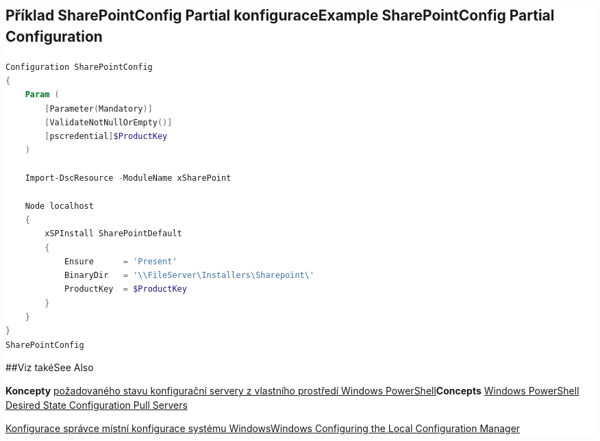 ## <a name="example-sharepointconfig-partial-configuration"></a><span data-ttu-id="106ab-174">Příklad SharePointConfig Partial konfigurace</span><span class="sxs-lookup"><span data-stu-id="106ab-174">Example SharePointConfig Partial Configuration</span></span>
```powershell
Configuration SharePointConfig
{
    Param (
        [Parameter(Mandatory)]
        [ValidateNotNullOrEmpty()]
        [pscredential]$ProductKey
    )

    Import-DscResource -ModuleName xSharePoint

    Node localhost
    {
        xSPInstall SharePointDefault
        {
            Ensure      = 'Present'
            BinaryDir   = '\\FileServer\Installers\Sharepoint\'
            ProductKey  = $ProductKey
        }
    }
}
SharePointConfig
```
##<a name="see-also"></a><span data-ttu-id="106ab-175">Viz také</span><span class="sxs-lookup"><span data-stu-id="106ab-175">See Also</span></span> 

<span data-ttu-id="106ab-176">**Koncepty**
[požadovaného stavu konfigurační servery z vlastního prostředí Windows PowerShell](pullServer.md)</span><span class="sxs-lookup"><span data-stu-id="106ab-176">**Concepts**
[Windows PowerShell Desired State Configuration Pull Servers](pullServer.md)</span></span> 

[<span data-ttu-id="106ab-177">Konfigurace správce místní konfigurace systému Windows</span><span class="sxs-lookup"><span data-stu-id="106ab-177">Windows Configuring the Local Configuration Manager</span></span>](https://technet.microsoft.com/en-us/library/mt421188.aspx) 

